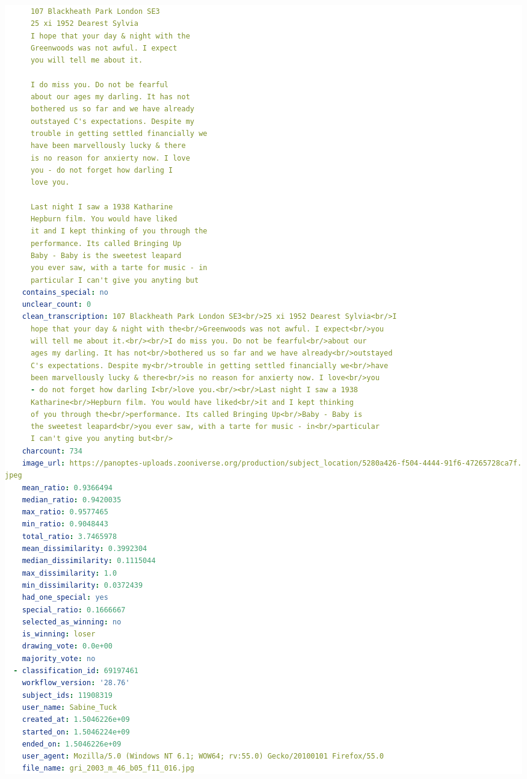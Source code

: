 ```yaml
      107 Blackheath Park London SE3
      25 xi 1952 Dearest Sylvia
      I hope that your day & night with the
      Greenwoods was not awful. I expect
      you will tell me about it.

      I do miss you. Do not be fearful
      about our ages my darling. It has not
      bothered us so far and we have already
      outstayed C's expectations. Despite my
      trouble in getting settled financially we
      have been marvellously lucky & there
      is no reason for anxierty now. I love
      you - do not forget how darling I
      love you.

      Last night I saw a 1938 Katharine
      Hepburn film. You would have liked
      it and I kept thinking of you through the
      performance. Its called Bringing Up
      Baby - Baby is the sweetest leapard
      you ever saw, with a tarte for music - in
      particular I can't give you anyting but
    contains_special: no
    unclear_count: 0
    clean_transcription: 107 Blackheath Park London SE3<br/>25 xi 1952 Dearest Sylvia<br/>I
      hope that your day & night with the<br/>Greenwoods was not awful. I expect<br/>you
      will tell me about it.<br/><br/>I do miss you. Do not be fearful<br/>about our
      ages my darling. It has not<br/>bothered us so far and we have already<br/>outstayed
      C's expectations. Despite my<br/>trouble in getting settled financially we<br/>have
      been marvellously lucky & there<br/>is no reason for anxierty now. I love<br/>you
      - do not forget how darling I<br/>love you.<br/><br/>Last night I saw a 1938
      Katharine<br/>Hepburn film. You would have liked<br/>it and I kept thinking
      of you through the<br/>performance. Its called Bringing Up<br/>Baby - Baby is
      the sweetest leapard<br/>you ever saw, with a tarte for music - in<br/>particular
      I can't give you anyting but<br/>
    charcount: 734
    image_url: https://panoptes-uploads.zooniverse.org/production/subject_location/5280a426-f504-4444-91f6-47265728ca7f.jpeg
    mean_ratio: 0.9366494
    median_ratio: 0.9420035
    max_ratio: 0.9577465
    min_ratio: 0.9048443
    total_ratio: 3.7465978
    mean_dissimilarity: 0.3992304
    median_dissimilarity: 0.1115044
    max_dissimilarity: 1.0
    min_dissimilarity: 0.0372439
    had_one_special: yes
    special_ratio: 0.1666667
    selected_as_winning: no
    is_winning: loser
    drawing_vote: 0.0e+00
    majority_vote: no
  - classification_id: 69197461
    workflow_version: '28.76'
    subject_ids: 11908319
    user_name: Sabine_Tuck
    created_at: 1.5046226e+09
    started_on: 1.5046224e+09
    ended_on: 1.5046226e+09
    user_agent: Mozilla/5.0 (Windows NT 6.1; WOW64; rv:55.0) Gecko/20100101 Firefox/55.0
    file_name: gri_2003_m_46_b05_f11_016.jpg
```